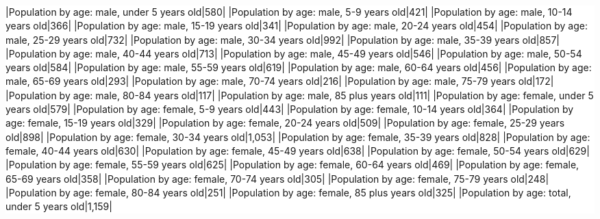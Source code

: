 |Population by age: male, under 5 years old|580|
|Population by age: male, 5-9 years old|421|
|Population by age: male, 10-14 years old|366|
|Population by age: male, 15-19 years old|341|
|Population by age: male, 20-24 years old|454|
|Population by age: male, 25-29 years old|732|
|Population by age: male, 30-34 years old|992|
|Population by age: male, 35-39 years old|857|
|Population by age: male, 40-44 years old|713|
|Population by age: male, 45-49 years old|546|
|Population by age: male, 50-54 years old|584|
|Population by age: male, 55-59 years old|619|
|Population by age: male, 60-64 years old|456|
|Population by age: male, 65-69 years old|293|
|Population by age: male, 70-74 years old|216|
|Population by age: male, 75-79 years old|172|
|Population by age: male, 80-84 years old|117|
|Population by age: male, 85 plus years old|111|
|Population by age: female, under 5 years old|579|
|Population by age: female, 5-9 years old|443|
|Population by age: female, 10-14 years old|364|
|Population by age: female, 15-19 years old|329|
|Population by age: female, 20-24 years old|509|
|Population by age: female, 25-29 years old|898|
|Population by age: female, 30-34 years old|1,053|
|Population by age: female, 35-39 years old|828|
|Population by age: female, 40-44 years old|630|
|Population by age: female, 45-49 years old|638|
|Population by age: female, 50-54 years old|629|
|Population by age: female, 55-59 years old|625|
|Population by age: female, 60-64 years old|469|
|Population by age: female, 65-69 years old|358|
|Population by age: female, 70-74 years old|305|
|Population by age: female, 75-79 years old|248|
|Population by age: female, 80-84 years old|251|
|Population by age: female, 85 plus years old|325|
|Population by age: total, under 5 years old|1,159|